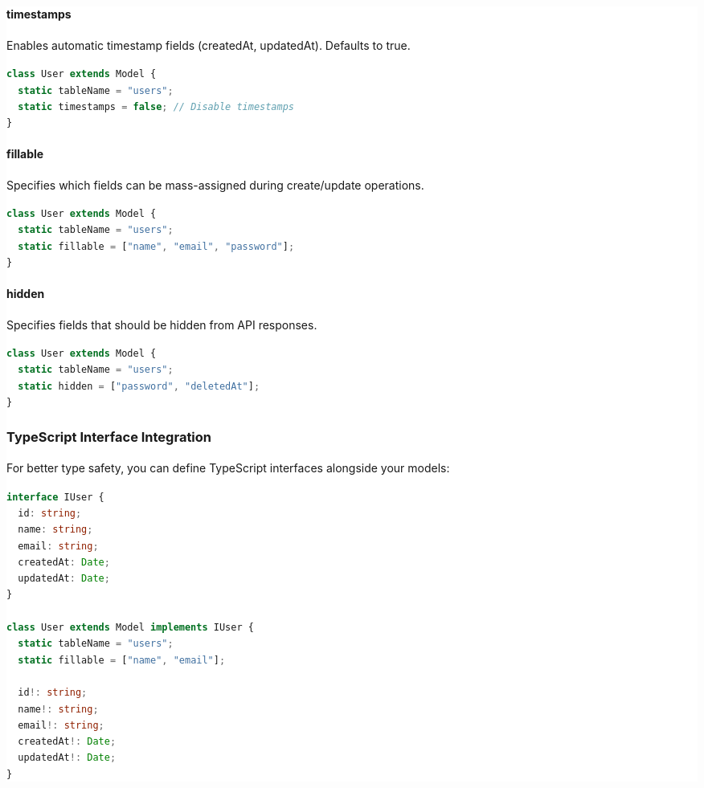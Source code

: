 #### timestamps

Enables automatic timestamp fields (createdAt, updatedAt). Defaults to true.

```typescript
class User extends Model {
  static tableName = "users";
  static timestamps = false; // Disable timestamps
}
```

#### fillable

Specifies which fields can be mass-assigned during create/update operations.

```typescript
class User extends Model {
  static tableName = "users";
  static fillable = ["name", "email", "password"];
}
```

#### hidden

Specifies fields that should be hidden from API responses.

```typescript
class User extends Model {
  static tableName = "users";
  static hidden = ["password", "deletedAt"];
}
```

### TypeScript Interface Integration

For better type safety, you can define TypeScript interfaces alongside your models:

```typescript
interface IUser {
  id: string;
  name: string;
  email: string;
  createdAt: Date;
  updatedAt: Date;
}

class User extends Model implements IUser {
  static tableName = "users";
  static fillable = ["name", "email"];

  id!: string;
  name!: string;
  email!: string;
  createdAt!: Date;
  updatedAt!: Date;
}
```
